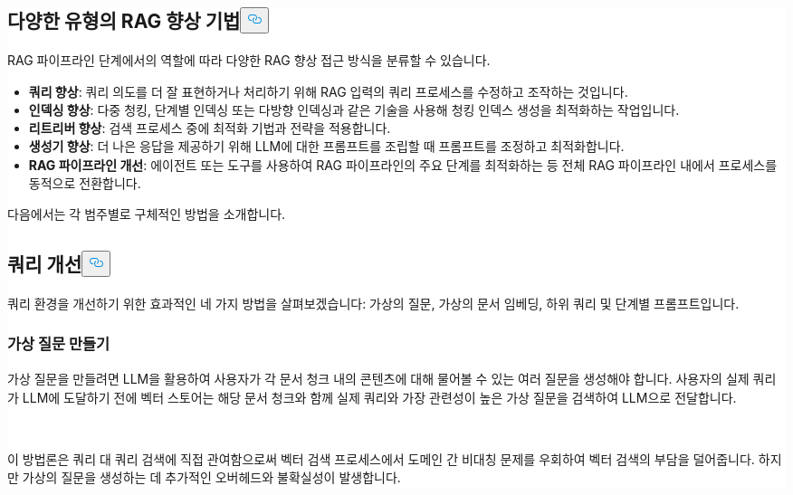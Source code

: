 </p>
<h2 id="Various-Types-of-RAG-Enhancement-Techniques" class="common-anchor-header">다양한 유형의 RAG 향상 기법<button data-href="#Various-Types-of-RAG-Enhancement-Techniques" class="anchor-icon" translate="no">
      <svg translate="no"
        aria-hidden="true"
        focusable="false"
        height="20"
        version="1.1"
        viewBox="0 0 16 16"
        width="16"
      >
        <path
          fill="#0092E4"
          fill-rule="evenodd"
          d="M4 9h1v1H4c-1.5 0-3-1.69-3-3.5S2.55 3 4 3h4c1.45 0 3 1.69 3 3.5 0 1.41-.91 2.72-2 3.25V8.59c.58-.45 1-1.27 1-2.09C10 5.22 8.98 4 8 4H4c-.98 0-2 1.22-2 2.5S3 9 4 9zm9-3h-1v1h1c1 0 2 1.22 2 2.5S13.98 12 13 12H9c-.98 0-2-1.22-2-2.5 0-.83.42-1.64 1-2.09V6.25c-1.09.53-2 1.84-2 3.25C6 11.31 7.55 13 9 13h4c1.45 0 3-1.69 3-3.5S14.5 6 13 6z"
        ></path>
      </svg>
    </button></h2><p>RAG 파이프라인 단계에서의 역할에 따라 다양한 RAG 향상 접근 방식을 분류할 수 있습니다.</p>
<ul>
<li><strong>쿼리 향상</strong>: 쿼리 의도를 더 잘 표현하거나 처리하기 위해 RAG 입력의 쿼리 프로세스를 수정하고 조작하는 것입니다.</li>
<li><strong>인덱싱 향상</strong>: 다중 청킹, 단계별 인덱싱 또는 다방향 인덱싱과 같은 기술을 사용해 청킹 인덱스 생성을 최적화하는 작업입니다.</li>
<li><strong>리트리버 향상</strong>: 검색 프로세스 중에 최적화 기법과 전략을 적용합니다.</li>
<li><strong>생성기 향상</strong>: 더 나은 응답을 제공하기 위해 LLM에 대한 프롬프트를 조립할 때 프롬프트를 조정하고 최적화합니다.</li>
<li><strong>RAG 파이프라인 개선</strong>: 에이전트 또는 도구를 사용하여 RAG 파이프라인의 주요 단계를 최적화하는 등 전체 RAG 파이프라인 내에서 프로세스를 동적으로 전환합니다.</li>
</ul>
<p>다음에서는 각 범주별로 구체적인 방법을 소개합니다.</p>
<h2 id="Query-Enhancement" class="common-anchor-header">쿼리 개선<button data-href="#Query-Enhancement" class="anchor-icon" translate="no">
      <svg translate="no"
        aria-hidden="true"
        focusable="false"
        height="20"
        version="1.1"
        viewBox="0 0 16 16"
        width="16"
      >
        <path
          fill="#0092E4"
          fill-rule="evenodd"
          d="M4 9h1v1H4c-1.5 0-3-1.69-3-3.5S2.55 3 4 3h4c1.45 0 3 1.69 3 3.5 0 1.41-.91 2.72-2 3.25V8.59c.58-.45 1-1.27 1-2.09C10 5.22 8.98 4 8 4H4c-.98 0-2 1.22-2 2.5S3 9 4 9zm9-3h-1v1h1c1 0 2 1.22 2 2.5S13.98 12 13 12H9c-.98 0-2-1.22-2-2.5 0-.83.42-1.64 1-2.09V6.25c-1.09.53-2 1.84-2 3.25C6 11.31 7.55 13 9 13h4c1.45 0 3-1.69 3-3.5S14.5 6 13 6z"
        ></path>
      </svg>
    </button></h2><p>쿼리 환경을 개선하기 위한 효과적인 네 가지 방법을 살펴보겠습니다: 가상의 질문, 가상의 문서 임베딩, 하위 쿼리 및 단계별 프롬프트입니다.</p>
<h3 id="Creating-Hypothetical-Questions" class="common-anchor-header">가상 질문 만들기</h3><p>가상 질문을 만들려면 LLM을 활용하여 사용자가 각 문서 청크 내의 콘텐츠에 대해 물어볼 수 있는 여러 질문을 생성해야 합니다. 사용자의 실제 쿼리가 LLM에 도달하기 전에 벡터 스토어는 해당 문서 청크와 함께 실제 쿼리와 가장 관련성이 높은 가상 질문을 검색하여 LLM으로 전달합니다.</p>
<p>
  <span class="img-wrapper">
    <img translate="no" src="/docs/v2.5.x/assets/advanced_rag/hypothetical_question.png" alt="" class="doc-image" id="" />
    <span></span>
  </span>
</p>
<p>이 방법론은 쿼리 대 쿼리 검색에 직접 관여함으로써 벡터 검색 프로세스에서 도메인 간 비대칭 문제를 우회하여 벡터 검색의 부담을 덜어줍니다. 하지만 가상의 질문을 생성하는 데 추가적인 오버헤드와 불확실성이 발생합니다.</p>